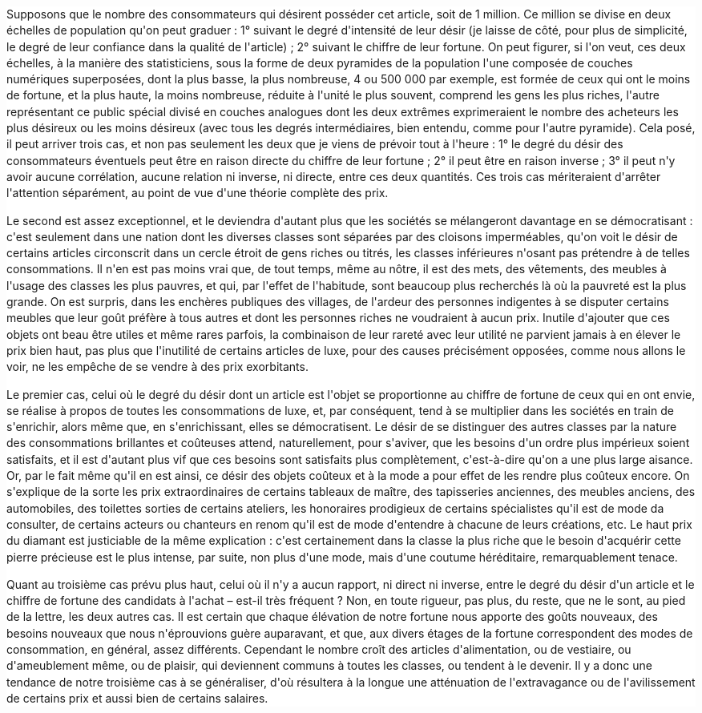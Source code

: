 Supposons que le nombre des consommateurs qui désirent posséder cet article, soit de 1 million. Ce million se divise en deux échelles de population qu'on peut graduer : 1° suivant le degré d'intensité de leur désir (je laisse de côté, pour plus de simplicité, le degré de leur confiance dans la qualité de l'article) ; 2° suivant le chiffre de leur fortune. On peut figurer, si l'on veut, ces deux échelles, à la manière des statisticiens, sous la forme de deux pyramides de la population l'une composée de couches numériques superposées, dont la plus basse, la plus nombreuse, 4 ou 500 000 par exemple, est formée de ceux qui ont le moins de fortune, et la plus haute, la moins nombreuse, réduite à l'unité le plus souvent, comprend les gens les plus riches, l'autre représentant ce public spécial divisé en couches analogues dont les deux extrêmes exprimeraient le nombre des acheteurs les plus désireux ou les moins désireux (avec tous les degrés intermédiaires, bien entendu, comme pour l'autre pyramide). Cela posé, il peut arriver trois cas, et non pas seulement les deux que je viens de prévoir tout à l'heure : 1° le degré du désir des consommateurs éventuels peut être en raison directe du chiffre de leur fortune ; 2° il peut être en raison inverse ; 3° il peut n'y avoir aucune corrélation, aucune relation ni inverse, ni directe, entre ces deux quantités. Ces trois cas mériteraient d'arrêter l'attention séparément, au point de vue d'une théorie complète des prix.

Le second est assez exceptionnel, et le deviendra d'autant plus que les sociétés se mélangeront davantage en se démocratisant : c'est seulement dans une nation dont les diverses classes sont séparées par des cloisons imperméables, qu'on voit le désir de certains articles circonscrit dans un cercle étroit de gens riches ou titrés, les classes inférieures n'osant pas prétendre à de telles consommations. Il n'en est pas moins vrai que, de tout temps, même au nôtre, il est des mets, des vêtements, des meubles à l'usage des classes les plus pauvres, et qui, par l'effet de l'habitude, sont beaucoup plus recherchés là où la pauvreté est la plus grande. On est surpris, dans les enchères publiques des villages, de l'ardeur des personnes indigentes à se disputer certains meubles que leur goût préfère à tous autres et dont les personnes riches ne voudraient à aucun prix. Inutile d'ajouter que ces objets ont beau être utiles et même rares parfois, la combinaison de leur rareté avec leur utilité ne parvient jamais à en élever le prix bien haut, pas plus que l'inutilité de certains articles de luxe, pour des causes précisément opposées, comme nous allons le voir, ne les empêche de se vendre à des prix exorbitants.

Le premier cas, celui où le degré du désir dont un article est l'objet se proportionne au chiffre de fortune de ceux qui en ont envie, se réalise à propos de toutes les consommations de luxe, et, par conséquent, tend à se multiplier dans les sociétés en train de s'enrichir, alors même que, en s'enrichissant, elles se démocratisent. Le désir de se distinguer des autres classes par la nature des consommations brillantes et coûteuses attend, naturellement, pour s'aviver, que les besoins d'un ordre plus impérieux soient satisfaits, et il est d'autant plus vif que ces besoins sont satisfaits plus complètement, c'est-à-dire qu'on a une plus large aisance. Or, par le fait même qu'il en est ainsi, ce désir des objets coûteux et à la mode a pour effet de les rendre plus coûteux encore. On s'explique de la sorte les prix extraordinaires de certains tableaux de maître, des tapisseries anciennes, des meubles anciens, des automobiles, des toilettes sorties de certains ateliers, les honoraires prodigieux de certains spécialistes qu'il est de mode da consulter, de certains acteurs ou chanteurs en renom qu'il est de mode d'entendre à chacune de leurs créations, etc. Le haut prix du diamant est justiciable de la même explication : c'est certainement dans la classe la plus riche que le besoin d'acquérir cette pierre précieuse est le plus intense, par suite, non plus d'une mode, mais d'une coutume héréditaire, remarquablement tenace.

Quant au troisième cas prévu plus haut, celui où il n'y a aucun rapport, ni direct ni inverse, entre le degré du désir d'un article et le chiffre de fortune des candidats à l'achat – est-il très fréquent ? Non, en toute rigueur, pas plus, du reste, que ne le sont, au pied de la lettre, les deux autres cas. Il est certain que chaque élévation de notre fortune nous apporte des goûts nouveaux, des besoins nouveaux que nous n'éprouvions guère auparavant, et que, aux divers étages de la fortune correspondent des modes de consommation, en général, assez différents. Cependant le nombre croît des articles d'alimentation, ou de vestiaire, ou d'ameublement même, ou de plaisir, qui deviennent communs à toutes les classes, ou tendent à le devenir. Il y a donc une tendance de notre troisième cas à se généraliser, d'où résultera à la longue une atténuation de l'extravagance ou de l'avilissement de certains prix et aussi bien de certains salaires.
